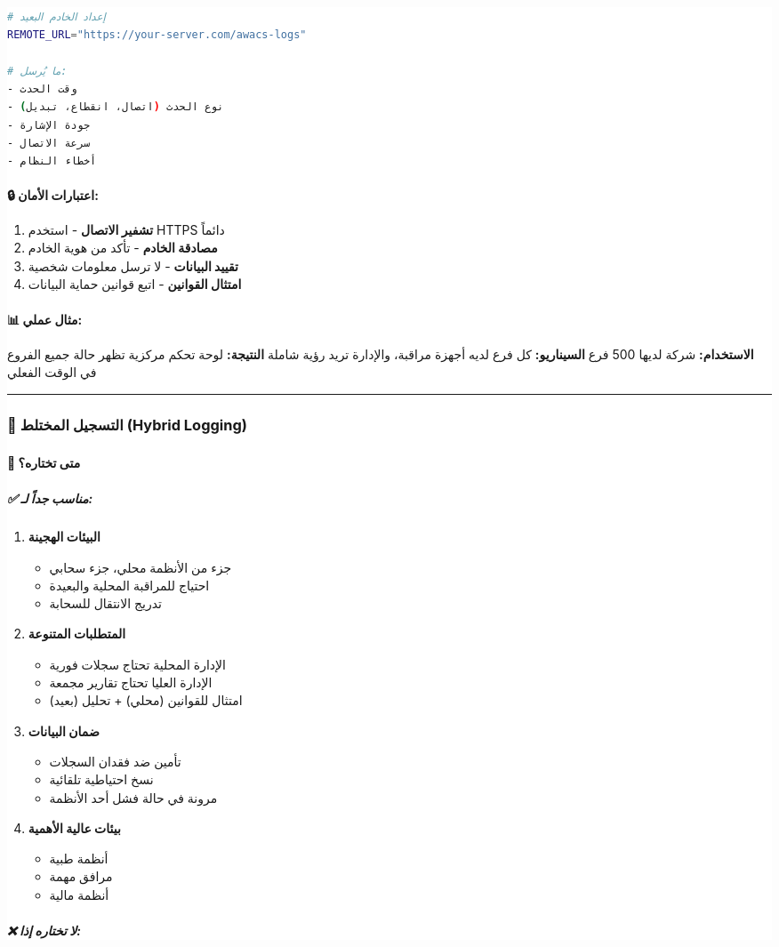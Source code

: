 ```bash
# إعداد الخادم البعيد
REMOTE_URL="https://your-server.com/awacs-logs"

# ما يُرسل:
- وقت الحدث
- نوع الحدث (اتصال، انقطاع، تبديل)
- جودة الإشارة
- سرعة الاتصال
- أخطاء النظام
```

#### **🔒 اعتبارات الأمان:**

1. **تشفير الاتصال** - استخدم HTTPS دائماً
2. **مصادقة الخادم** - تأكد من هوية الخادم
3. **تقييد البيانات** - لا ترسل معلومات شخصية
4. **امتثال القوانين** - اتبع قوانين حماية البيانات

#### **📊 مثال عملي:**

**الاستخدام:** شركة لديها 500 فرع
**السيناريو:** كل فرع لديه أجهزة مراقبة، والإدارة تريد رؤية شاملة
**النتيجة:** لوحة تحكم مركزية تظهر حالة جميع الفروع في الوقت الفعلي

---

### <a id="hybrid-logging"></a>🔄 **التسجيل المختلط (Hybrid Logging)**

#### **🎯 متى تختاره؟**

##### **✅ مناسب جداً لـ:**

1. **البيئات الهجينة**
   - جزء من الأنظمة محلي، جزء سحابي
   - احتياج للمراقبة المحلية والبعيدة
   - تدريج الانتقال للسحابة

2. **المتطلبات المتنوعة**
   - الإدارة المحلية تحتاج سجلات فورية
   - الإدارة العليا تحتاج تقارير مجمعة
   - امتثال للقوانين (محلي) + تحليل (بعيد)

3. **ضمان البيانات**
   - تأمين ضد فقدان السجلات
   - نسخ احتياطية تلقائية
   - مرونة في حالة فشل أحد الأنظمة

4. **بيئات عالية الأهمية**
   - أنظمة طبية
   - مرافق مهمة
   - أنظمة مالية

##### **❌ لا تختاره إذا:**
